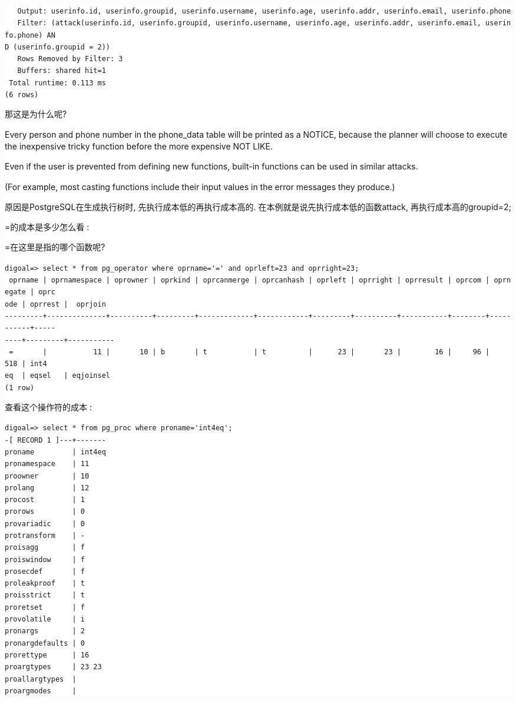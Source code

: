 ```  
   Output: userinfo.id, userinfo.groupid, userinfo.username, userinfo.age, userinfo.addr, userinfo.email, userinfo.phone  
   Filter: (attack(userinfo.id, userinfo.groupid, userinfo.username, userinfo.age, userinfo.addr, userinfo.email, userinfo.phone) AN  
D (userinfo.groupid = 2))  
   Rows Removed by Filter: 3  
   Buffers: shared hit=1  
 Total runtime: 0.113 ms  
(6 rows)  
```  
  
那这是为什么呢?  
  
Every person and phone number in the phone_data table will be printed as a NOTICE, because the planner will choose to execute the inexpensive tricky function before the more expensive NOT LIKE.   
  
Even if the user is prevented from defining new functions, built-in functions can be used in similar attacks.   
  
(For example, most casting functions include their input values in the error messages they produce.)  
  
原因是PostgreSQL在生成执行树时, 先执行成本低的再执行成本高的. 在本例就是说先执行成本低的函数attack, 再执行成本高的groupid=2;  
  
=的成本是多少怎么看 :   
  
=在这里是指的哪个函数呢?  
  
```  
digoal=> select * from pg_operator where oprname='=' and oprleft=23 and oprright=23;  
 oprname | oprnamespace | oprowner | oprkind | oprcanmerge | oprcanhash | oprleft | oprright | oprresult | oprcom | oprnegate | oprc  
ode | oprrest |  oprjoin    
---------+--------------+----------+---------+-------------+------------+---------+----------+-----------+--------+-----------+-----  
----+---------+-----------  
 =       |           11 |       10 | b       | t           | t          |      23 |       23 |        16 |     96 |       518 | int4  
eq  | eqsel   | eqjoinsel  
(1 row)  
```  
  
查看这个操作符的成本 :   
  
```  
digoal=> select * from pg_proc where proname='int4eq';  
-[ RECORD 1 ]---+-------  
proname         | int4eq  
pronamespace    | 11  
proowner        | 10  
prolang         | 12  
procost         | 1  
prorows         | 0  
provariadic     | 0  
protransform    | -  
proisagg        | f  
proiswindow     | f  
prosecdef       | f  
proleakproof    | t  
proisstrict     | t  
proretset       | f  
provolatile     | i  
pronargs        | 2  
pronargdefaults | 0  
prorettype      | 16  
proargtypes     | 23 23  
proallargtypes  |   
proargmodes     |   
```